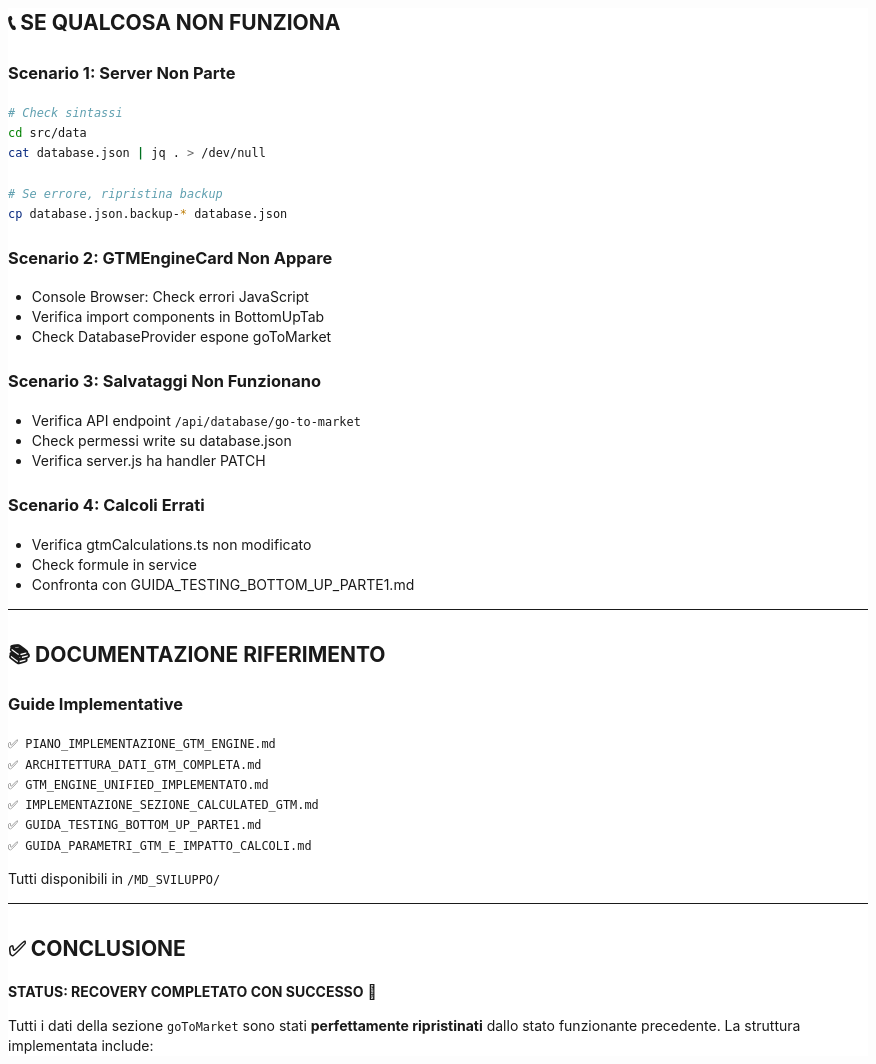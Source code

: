 
## 📞 SE QUALCOSA NON FUNZIONA

### Scenario 1: Server Non Parte
```bash
# Check sintassi
cd src/data
cat database.json | jq . > /dev/null

# Se errore, ripristina backup
cp database.json.backup-* database.json
```

### Scenario 2: GTMEngineCard Non Appare
- Console Browser: Check errori JavaScript
- Verifica import components in BottomUpTab
- Check DatabaseProvider espone goToMarket

### Scenario 3: Salvataggi Non Funzionano
- Verifica API endpoint `/api/database/go-to-market`
- Check permessi write su database.json
- Verifica server.js ha handler PATCH

### Scenario 4: Calcoli Errati
- Verifica gtmCalculations.ts non modificato
- Check formule in service
- Confronta con GUIDA_TESTING_BOTTOM_UP_PARTE1.md

---

## 📚 DOCUMENTAZIONE RIFERIMENTO

### Guide Implementative
```
✅ PIANO_IMPLEMENTAZIONE_GTM_ENGINE.md
✅ ARCHITETTURA_DATI_GTM_COMPLETA.md
✅ GTM_ENGINE_UNIFIED_IMPLEMENTATO.md
✅ IMPLEMENTAZIONE_SEZIONE_CALCULATED_GTM.md
✅ GUIDA_TESTING_BOTTOM_UP_PARTE1.md
✅ GUIDA_PARAMETRI_GTM_E_IMPATTO_CALCOLI.md
```

Tutti disponibili in `/MD_SVILUPPO/`

---

## ✅ CONCLUSIONE

**STATUS: RECOVERY COMPLETATO CON SUCCESSO** 🎉

Tutti i dati della sezione `goToMarket` sono stati **perfettamente ripristinati** dallo stato funzionante precedente. La struttura implementata include:
